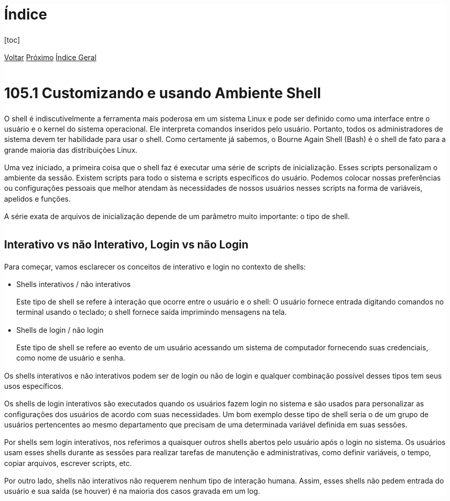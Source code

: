 # Índice

[toc]

[Voltar](../104.7/1047.md)
[Próximo](../105.2/1052.md) 
[Índice Geral](../main.md)



# 105.1 Customizando e usando Ambiente Shell

O shell é indiscutivelmente a ferramenta mais poderosa em um sistema Linux e pode ser definido como uma interface entre o usuário e o kernel do sistema operacional. Ele interpreta comandos inseridos pelo usuário. Portanto, todos os administradores de sistema devem ter habilidade para usar o shell. Como certamente já sabemos, o Bourne Again Shell (Bash) é o shell de fato para a grande maioria das distribuições Linux.

Uma vez iniciado, a primeira coisa que o shell faz é executar uma série de scripts de inicialização. Esses scripts personalizam o ambiente da sessão. Existem scripts para todo o sistema e scripts específicos do usuário. Podemos colocar nossas preferências ou configurações pessoais que melhor atendam às necessidades de nossos usuários nesses scripts na forma de variáveis, apelidos e funções.

A série exata de arquivos de inicialização depende de um parâmetro muito importante: o tipo de shell. 



## Interativo vs não Interativo, Login vs não Login

Para começar, vamos esclarecer os conceitos de interativo e login no contexto de shells:

- Shells interativos / não interativos

  Este tipo de shell se refere à interação que ocorre entre o usuário e o shell: O usuário fornece entrada digitando comandos no terminal usando o teclado; o shell fornece saída imprimindo mensagens na tela.

- Shells de login / não login

  Este tipo de shell se refere ao evento de um usuário acessando um sistema de computador fornecendo suas credenciais, como nome de usuário e senha.

Os shells interativos e não interativos podem ser de login ou não de login e qualquer combinação possível desses tipos tem seus usos específicos.

Os shells de login interativos são executados quando os usuários fazem login no sistema e são usados para personalizar as configurações dos usuários de acordo com suas necessidades. Um bom exemplo desse tipo de shell seria o de um grupo de usuários pertencentes ao mesmo departamento que precisam de uma determinada variável definida em suas sessões.

Por shells sem login interativos, nos referimos a quaisquer outros shells abertos pelo usuário após o login no sistema. Os usuários usam esses shells durante as sessões para realizar tarefas de manutenção e administrativas, como definir variáveis, o tempo, copiar arquivos, escrever scripts, etc.

Por outro lado, shells não interativos não requerem nenhum tipo de interação humana. Assim, esses shells não pedem entrada do usuário e sua saída (se houver) é na maioria dos casos gravada em um log.
